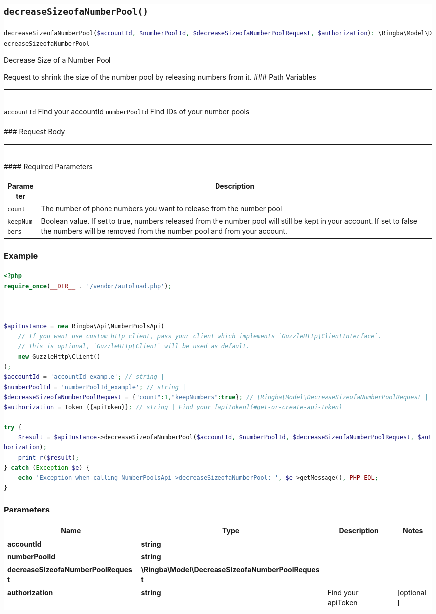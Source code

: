 ## `decreaseSizeofaNumberPool()`

```php
decreaseSizeofaNumberPool($accountId, $numberPoolId, $decreaseSizeofaNumberPoolRequest, $authorization): \Ringba\Model\DecreaseSizeofaNumberPool
```

Decrease Size of a Number Pool

Request to shrink the size of the number pool by releasing numbers from it.  ### Path Variables <hr> <br>  ``accountId`` Find your [accountId](#get-your-account-information)  `numberPoolId` Find IDs of your [number pools](#get-information-about-number-pools) <br> <br>  ### Request Body <hr> <br>  #### Required Parameters <table> <tr> <th>Parameter</th> <th>Description</th> </tr> <tr> <td><code>count</code></td> <td>The number of phone numbers you want to release from the number pool</td> </tr> <tr> <td><code>keepNumbers</code></td> <td>Boolean value. If set to true, numbers released from the number pool will still be kept in your account. If set to false the numbers will be removed from the number pool and from your account.</td> </tr> </table>

### Example

```php
<?php
require_once(__DIR__ . '/vendor/autoload.php');



$apiInstance = new Ringba\Api\NumberPoolsApi(
    // If you want use custom http client, pass your client which implements `GuzzleHttp\ClientInterface`.
    // This is optional, `GuzzleHttp\Client` will be used as default.
    new GuzzleHttp\Client()
);
$accountId = 'accountId_example'; // string | 
$numberPoolId = 'numberPoolId_example'; // string | 
$decreaseSizeofaNumberPoolRequest = {"count":1,"keepNumbers":true}; // \Ringba\Model\DecreaseSizeofaNumberPoolRequest | 
$authorization = Token {{apiToken}}; // string | Find your [apiToken](#get-or-create-api-token)

try {
    $result = $apiInstance->decreaseSizeofaNumberPool($accountId, $numberPoolId, $decreaseSizeofaNumberPoolRequest, $authorization);
    print_r($result);
} catch (Exception $e) {
    echo 'Exception when calling NumberPoolsApi->decreaseSizeofaNumberPool: ', $e->getMessage(), PHP_EOL;
}
```

### Parameters

Name | Type | Description  | Notes
------------- | ------------- | ------------- | -------------
 **accountId** | **string**|  |
 **numberPoolId** | **string**|  |
 **decreaseSizeofaNumberPoolRequest** | [**\Ringba\Model\DecreaseSizeofaNumberPoolRequest**](../Model/DecreaseSizeofaNumberPoolRequest.md)|  |
 **authorization** | **string**| Find your [apiToken](#get-or-create-api-token) | [optional]
